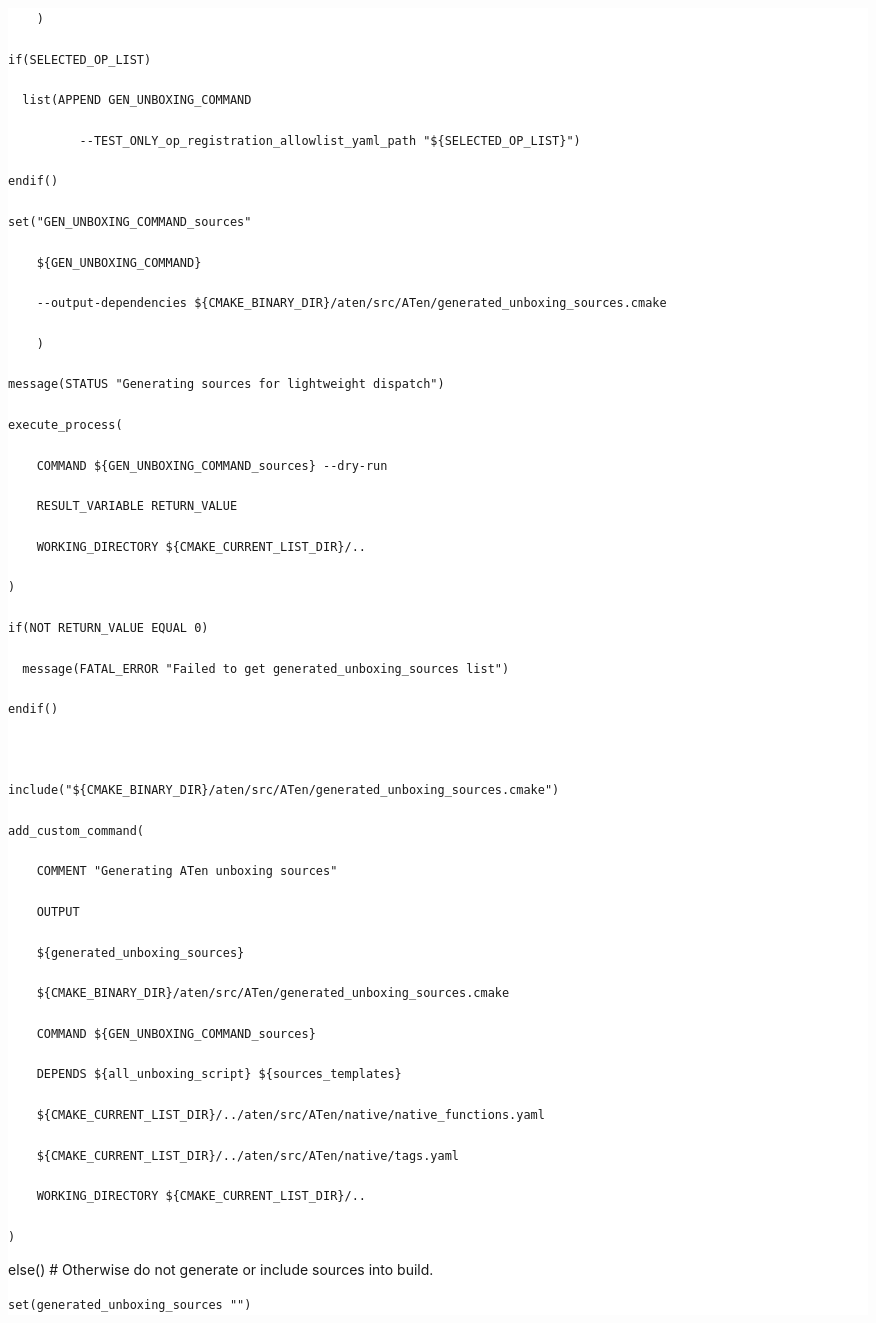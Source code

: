         )

    if(SELECTED_OP_LIST)

      list(APPEND GEN_UNBOXING_COMMAND

              --TEST_ONLY_op_registration_allowlist_yaml_path "${SELECTED_OP_LIST}")

    endif()

    set("GEN_UNBOXING_COMMAND_sources"

        ${GEN_UNBOXING_COMMAND}

        --output-dependencies ${CMAKE_BINARY_DIR}/aten/src/ATen/generated_unboxing_sources.cmake

        )

    message(STATUS "Generating sources for lightweight dispatch")

    execute_process(

        COMMAND ${GEN_UNBOXING_COMMAND_sources} --dry-run

        RESULT_VARIABLE RETURN_VALUE

        WORKING_DIRECTORY ${CMAKE_CURRENT_LIST_DIR}/..

    )

    if(NOT RETURN_VALUE EQUAL 0)

      message(FATAL_ERROR "Failed to get generated_unboxing_sources list")

    endif()



    include("${CMAKE_BINARY_DIR}/aten/src/ATen/generated_unboxing_sources.cmake")

    add_custom_command(

        COMMENT "Generating ATen unboxing sources"

        OUTPUT

        ${generated_unboxing_sources}

        ${CMAKE_BINARY_DIR}/aten/src/ATen/generated_unboxing_sources.cmake

        COMMAND ${GEN_UNBOXING_COMMAND_sources}

        DEPENDS ${all_unboxing_script} ${sources_templates}

        ${CMAKE_CURRENT_LIST_DIR}/../aten/src/ATen/native/native_functions.yaml

        ${CMAKE_CURRENT_LIST_DIR}/../aten/src/ATen/native/tags.yaml

        WORKING_DIRECTORY ${CMAKE_CURRENT_LIST_DIR}/..

    )

  else() # Otherwise do not generate or include sources into build.

    set(generated_unboxing_sources "")
